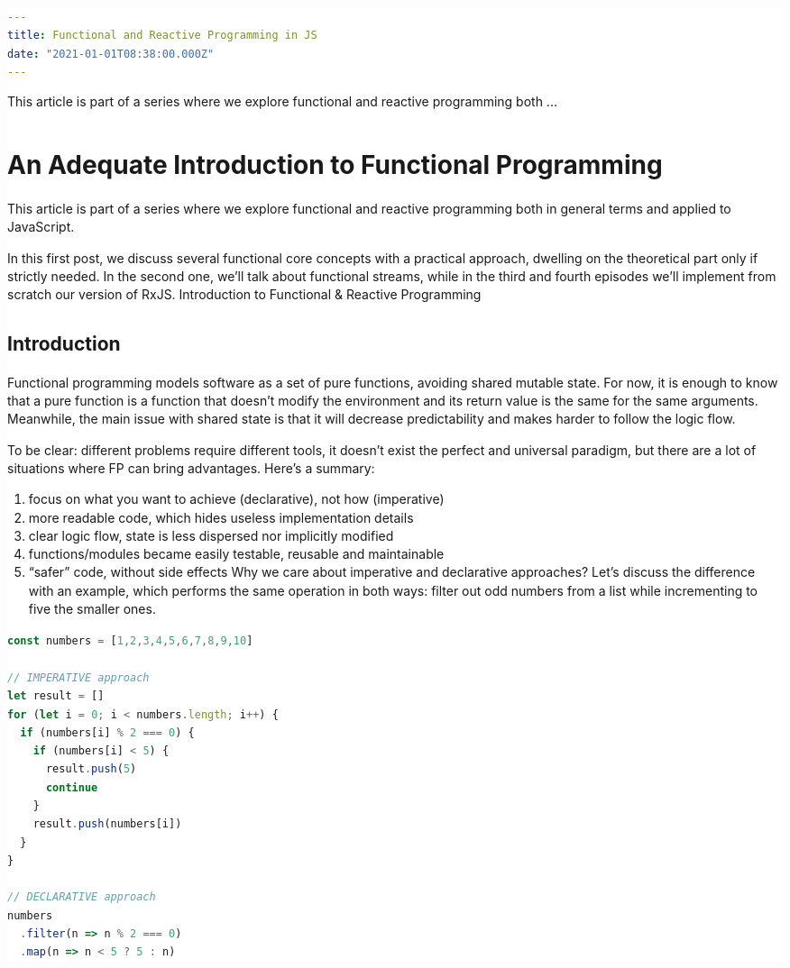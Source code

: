 ```yaml
---
title: Functional and Reactive Programming in JS
date: "2021-01-01T08:38:00.000Z"
---
```


This article is part of a series where we explore functional and reactive programming both ...



# An Adequate Introduction to Functional Programming

This article is part of a series where we explore functional and reactive programming both in general terms and applied to JavaScript.

In this first post, we discuss several functional core concepts with a practical approach, dwelling on the theoretical part only if strictly needed. In the second one, we’ll talk about functional streams, while in the third and fourth episodes we’ll implement from scratch our version of RxJS.
Introduction to Functional & Reactive Programming

## Introduction

Functional programming models software as a set of pure functions, avoiding shared mutable state. For now, it is enough to know that a pure function is a function that doesn’t modify the environment and its return value is the same for the same arguments. Meanwhile, the main issue with shared state is that it will decrease predictability and makes harder to follow the logic flow.

To be clear: different problems require different tools, it doesn’t exist the perfect and universal paradigm, but there are a lot of situations where FP can bring advantages. Here’s a summary:

1. focus on what you want to achieve (declarative), not how (imperative)
2. more readable code, which hides useless implementation details
3. clear logic flow, state is less dispersed nor implicitly modified
4. functions/modules became easily testable, reusable and maintainable
5. “safer” code, without side effects
Why we care about imperative and declarative approaches? Let’s discuss the difference with an example, which performs the same operation in both ways: filter out odd numbers from a list while incrementing to five the smaller ones.

```javascript
const numbers = [1,2,3,4,5,6,7,8,9,10]

// IMPERATIVE approach
let result = []
for (let i = 0; i < numbers.length; i++) {
  if (numbers[i] % 2 === 0) {
    if (numbers[i] < 5) {
      result.push(5)
      continue
    }
    result.push(numbers[i])
  }
}

// DECLARATIVE approach
numbers
  .filter(n => n % 2 === 0)
  .map(n => n < 5 ? 5 : n)
```
